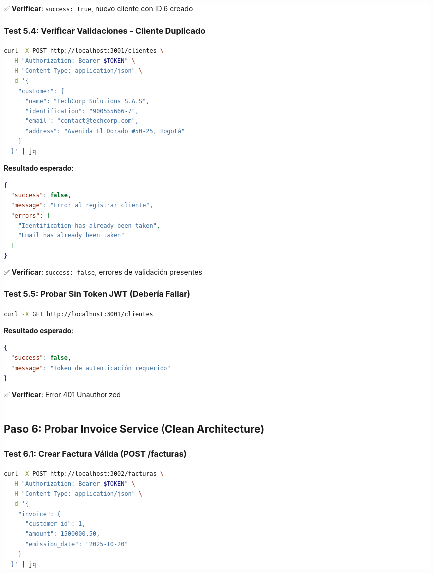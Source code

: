 ✅ **Verificar**: `success: true`, nuevo cliente con ID 6 creado

### Test 5.4: Verificar Validaciones - Cliente Duplicado

```bash
curl -X POST http://localhost:3001/clientes \
  -H "Authorization: Bearer $TOKEN" \
  -H "Content-Type: application/json" \
  -d '{
    "customer": {
      "name": "TechCorp Solutions S.A.S",
      "identification": "900555666-7",
      "email": "contact@techcorp.com",
      "address": "Avenida El Dorado #50-25, Bogotá"
    }
  }' | jq
```

**Resultado esperado**:
```json
{
  "success": false,
  "message": "Error al registrar cliente",
  "errors": [
    "Identification has already been taken",
    "Email has already been taken"
  ]
}
```

✅ **Verificar**: `success: false`, errores de validación presentes

### Test 5.5: Probar Sin Token JWT (Debería Fallar)

```bash
curl -X GET http://localhost:3001/clientes
```

**Resultado esperado**:
```json
{
  "success": false,
  "message": "Token de autenticación requerido"
}
```

✅ **Verificar**: Error 401 Unauthorized

---

## Paso 6: Probar Invoice Service (Clean Architecture)

### Test 6.1: Crear Factura Válida (POST /facturas)

```bash
curl -X POST http://localhost:3002/facturas \
  -H "Authorization: Bearer $TOKEN" \
  -H "Content-Type: application/json" \
  -d '{
    "invoice": {
      "customer_id": 1,
      "amount": 1500000.50,
      "emission_date": "2025-10-20"
    }
  }' | jq
```
